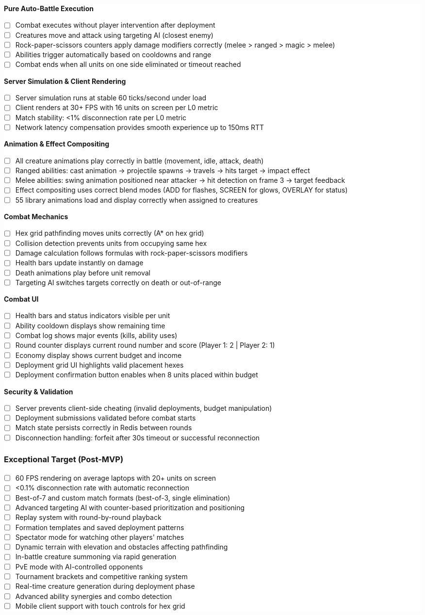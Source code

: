 **Pure Auto-Battle Execution**
- [ ] Combat executes without player intervention after deployment
- [ ] Creatures move and attack using targeting AI (closest enemy)
- [ ] Rock-paper-scissors counters apply damage modifiers correctly (melee > ranged > magic > melee)
- [ ] Abilities trigger automatically based on cooldowns and range
- [ ] Combat ends when all units on one side eliminated or timeout reached

**Server Simulation & Client Rendering**
- [ ] Server simulation runs at stable 60 ticks/second under load
- [ ] Client renders at 30+ FPS with 16 units on screen per L0 metric
- [ ] Match stability: <1% disconnection rate per L0 metric
- [ ] Network latency compensation provides smooth experience up to 150ms RTT

**Animation & Effect Compositing**
- [ ] All creature animations play correctly in battle (movement, idle, attack, death)
- [ ] Ranged abilities: cast animation → projectile spawns → travels → hits target → impact effect
- [ ] Melee abilities: swing animation positioned near attacker → hit detection on frame 3 → target feedback
- [ ] Effect compositing uses correct blend modes (ADD for flashes, SCREEN for glows, OVERLAY for status)
- [ ] 55 library animations load and display correctly when assigned to creatures

**Combat Mechanics**
- [ ] Hex grid pathfinding moves units correctly (A* on hex grid)
- [ ] Collision detection prevents units from occupying same hex
- [ ] Damage calculation follows formulas with rock-paper-scissors modifiers
- [ ] Health bars update instantly on damage
- [ ] Death animations play before unit removal
- [ ] Targeting AI switches targets correctly on death or out-of-range

**Combat UI**
- [ ] Health bars and status indicators visible per unit
- [ ] Ability cooldown displays show remaining time
- [ ] Combat log shows major events (kills, ability uses)
- [ ] Round counter displays current round number and score (Player 1: 2 | Player 2: 1)
- [ ] Economy display shows current budget and income
- [ ] Deployment grid UI highlights valid placement hexes
- [ ] Deployment confirmation button enables when 8 units placed within budget

**Security & Validation**
- [ ] Server prevents client-side cheating (invalid deployments, budget manipulation)
- [ ] Deployment submissions validated before combat starts
- [ ] Match state persists correctly in Redis between rounds
- [ ] Disconnection handling: forfeit after 30s timeout or successful reconnection

### Exceptional Target (Post-MVP)

- [ ] 60 FPS rendering on average laptops with 20+ units on screen
- [ ] <0.1% disconnection rate with automatic reconnection
- [ ] Best-of-7 and custom match formats (best-of-3, single elimination)
- [ ] Advanced targeting AI with counter-based prioritization and positioning
- [ ] Replay system with round-by-round playback
- [ ] Formation templates and saved deployment patterns
- [ ] Spectator mode for watching other players' matches
- [ ] Dynamic terrain with elevation and obstacles affecting pathfinding
- [ ] In-battle creature summoning via rapid generation
- [ ] PvE mode with AI-controlled opponents
- [ ] Tournament brackets and competitive ranking system
- [ ] Real-time creature generation during deployment phase
- [ ] Advanced ability synergies and combo detection
- [ ] Mobile client support with touch controls for hex grid
